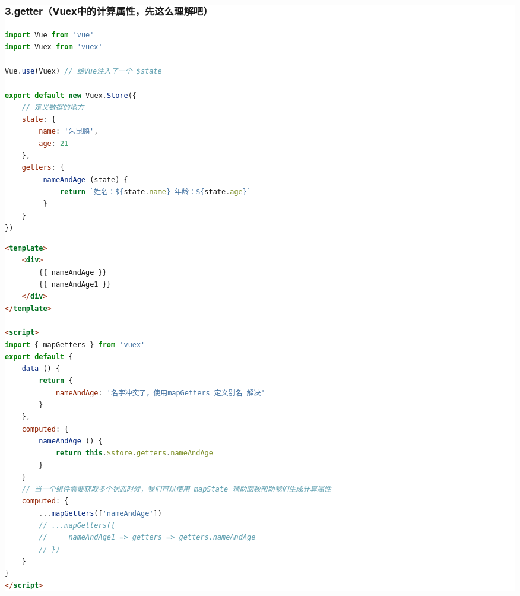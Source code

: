 
### 3.getter（Vuex中的计算属性，先这么理解吧）

```js
import Vue from 'vue'
import Vuex from 'vuex'

Vue.use(Vuex) // 给Vue注入了一个 $state

export default new Vuex.Store({
    // 定义数据的地方
    state: {
        name: '朱昆鹏',
        age: 21
    },
    getters: {
         nameAndAge (state) {
             return `姓名：${state.name} 年龄：${state.age}`
         }
    }
})
```

```html
<template>
    <div>
        {{ nameAndAge }}
        {{ nameAndAge1 }}
    </div>
</template>

<script>
import { mapGetters } from 'vuex'
export default {
    data () {
        return {
            nameAndAge: '名字冲突了，使用mapGetters 定义别名 解决'
        }
    },
    computed: {
        nameAndAge () {
            return this.$store.getters.nameAndAge
        }
    }
    // 当一个组件需要获取多个状态时候，我们可以使用 mapState 辅助函数帮助我们生成计算属性
    computed: {
        ...mapGetters(['nameAndAge'])
        // ...mapGetters({
        //     nameAndAge1 => getters => getters.nameAndAge
        // })
    }
}
</script>
```
